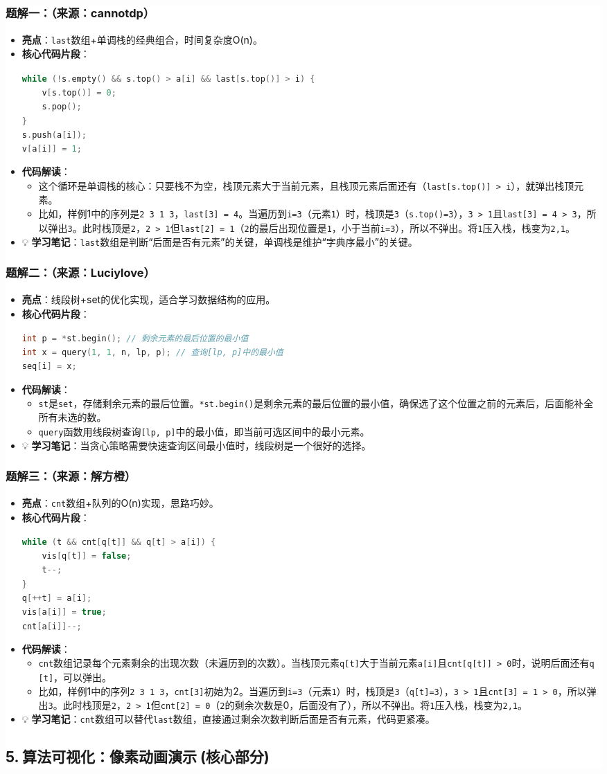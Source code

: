 
### 题解一：（来源：cannotdp）  
* **亮点**：`last`数组+单调栈的经典组合，时间复杂度O(n)。  
* **核心代码片段**：  
  ```cpp
  while (!s.empty() && s.top() > a[i] && last[s.top()] > i) {
      v[s.top()] = 0;
      s.pop();
  }
  s.push(a[i]);
  v[a[i]] = 1;
  ```
* **代码解读**：  
  - 这个循环是单调栈的核心：只要栈不为空，栈顶元素大于当前元素，且栈顶元素后面还有（`last[s.top()] > i`），就弹出栈顶元素。  
  - 比如，样例1中的序列是`2 3 1 3`，`last[3] = 4`。当遍历到`i=3`（元素`1`）时，栈顶是`3`（`s.top()=3`），`3 > 1`且`last[3] = 4 > 3`，所以弹出`3`。此时栈顶是`2`，`2 > 1`但`last[2] = 1`（`2`的最后出现位置是`1`，小于当前`i=3`），所以不弹出。将`1`压入栈，栈变为`2,1`。  
* 💡 **学习笔记**：`last`数组是判断“后面是否有元素”的关键，单调栈是维护“字典序最小”的关键。  


### 题解二：（来源：Luciylove）  
* **亮点**：线段树+set的优化实现，适合学习数据结构的应用。  
* **核心代码片段**：  
  ```cpp
  int p = *st.begin(); // 剩余元素的最后位置的最小值
  int x = query(1, 1, n, lp, p); // 查询[lp, p]中的最小值
  seq[i] = x;
  ```
* **代码解读**：  
  - `st`是`set`，存储剩余元素的最后位置。`*st.begin()`是剩余元素的最后位置的最小值，确保选了这个位置之前的元素后，后面能补全所有未选的数。  
  - `query`函数用线段树查询`[lp, p]`中的最小值，即当前可选区间中的最小元素。  
* 💡 **学习笔记**：当贪心策略需要快速查询区间最小值时，线段树是一个很好的选择。  


### 题解三：（来源：解方橙）  
* **亮点**：`cnt`数组+队列的O(n)实现，思路巧妙。  
* **核心代码片段**：  
  ```cpp
  while (t && cnt[q[t]] && q[t] > a[i]) {
      vis[q[t]] = false;
      t--;
  }
  q[++t] = a[i];
  vis[a[i]] = true;
  cnt[a[i]]--;
  ```
* **代码解读**：  
  - `cnt`数组记录每个元素剩余的出现次数（未遍历到的次数）。当栈顶元素`q[t]`大于当前元素`a[i]`且`cnt[q[t]] > 0`时，说明后面还有`q[t]`，可以弹出。  
  - 比如，样例1中的序列`2 3 1 3`，`cnt[3]`初始为2。当遍历到`i=3`（元素`1`）时，栈顶是`3`（`q[t]=3`），`3 > 1`且`cnt[3] = 1 > 0`，所以弹出`3`。此时栈顶是`2`，`2 > 1`但`cnt[2] = 0`（`2`的剩余次数是0，后面没有了），所以不弹出。将`1`压入栈，栈变为`2,1`。  
* 💡 **学习笔记**：`cnt`数组可以替代`last`数组，直接通过剩余次数判断后面是否有元素，代码更紧凑。  


## 5. 算法可视化：像素动画演示 (核心部分)


[problemUrl]: https://atcoder.jp/contests/abc299/tasks/abc299_g